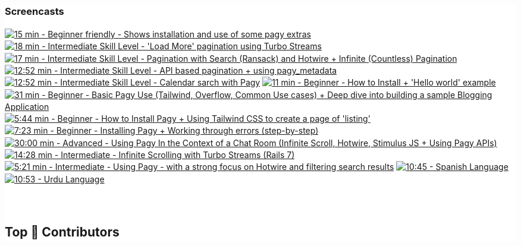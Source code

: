 ### Screencasts

[<img src="https://img.youtube.com/vi/1tsWL4EjhMo/0.jpg" width="150" title="15 min - Beginner friendly - Shows installation and use of some pagy extras">](https://www.youtube.com/watch?v=1tsWL4EjhMo) [<img src="https://img.youtube.com/vi/ScxUqW29F7E/0.jpg" width="150" title="18 min - Intermediate Skill Level - 'Load More' pagination using Turbo Streams">](https://www.youtube.com/watch?v=ScxUqW29F7E) [<img src="https://img.youtube.com/vi/A9q6YwhLCyI/0.jpg" title="17 min - Intermediate Skill Level - Pagination with Search (Ransack) and Hotwire + Infinite (Countless) Pagination" width="150">](https://www.youtube.com/watch?v=A9q6YwhLCyI) [<img src="https://img.youtube.com/vi/Qoq6HZ8gdDE/0.jpg" title="12:52 min - Intermediate Skill Level - API based pagination + using pagy_metadata" width="150">](https://www.youtube.com/watch?v=Qoq6HZ8gdDE) [<img src="https://img.youtube.com/vi/EDyZIB8FU-g/0.jpg" title="12:52 min - Intermediate Skill Level - Calendar sarch with Pagy" width="150">](https://www.youtube.com/watch?v=EDyZIB8FU-g) [<img src="https://img.youtube.com/vi/K4fob588tfM/0.jpg" width="150" title="11 min - Beginner - How to Install + 'Hello world' example">](https://www.youtube.com/watch?v=K4fob588tfM) [<img src="https://img.youtube.com/vi/1sNpvTMrxl4/0.jpg" width="150" title="31 min - Beginner - Basic Pagy Use (Tailwind, Overflow, Common Use cases) + Deep dive into building a sample Blogging Application">](https://www.youtube.com/watch?v=1sNpvTMrxl4) [<img src="https://img.youtube.com/vi/0RtYhDIKmBY/0.jpg" width="150" title="5:44 min - Beginner - How to Install Pagy + Using Tailwind CSS to create a page of 'listing'">](https://www.youtube.com/watch?v=0RtYhDIKmBY) [<img src="https://img.youtube.com/vi/aILtxj_LVuA/0.jpg" width="150" title="7:23 min - Beginner - Installing Pagy + Working through errors (step-by-step)">](https://www.youtube.com/watch?v=aILtxj_LVuA) [<img src="https://img.youtube.com/vi/ArBUAxEA6vM/0.jpg" width="150" title="30:00 min - Advanced - Using Pagy In the Context of a Chat Room (Infinite Scroll, Hotwire, Stimulus JS + Using Pagy APIs)">](https://www.youtube.com/watch?v=ArBUAxEA6vM) [<img src="https://img.youtube.com/vi/4nrmf5KfD8Y/0.jpg" width="150" title="14:28 min - Intermediate - Infinite Scrolling with Turbo Streams (Rails 7)">](https://www.youtube.com/watch?v=4nrmf5KfD8Y) [<img src="https://img.youtube.com/vi/HURqvNJF4T0/0.jpg" width="150" title="5:21 min - Intermediate - Using Pagy - with a strong focus on Hotwire and filtering search results">](https://www.youtube.com/watch?v=HURqvNJF4T0) [<img src="https://img.youtube.com/vi/_j3gtKf5rRs/0.jpg" width="150" title="10:45 - Spanish Language">](https://www.youtube.com/watch?v=_j3gtKf5rRs) [<img src="https://img.youtube.com/vi/zni3nMA5_AY/0.jpg" width="150" title="10:53 - Urdu Language">](https://www.youtube.com/watch?v=zni3nMA5_AY)

<br>

## Top 💯 Contributors

